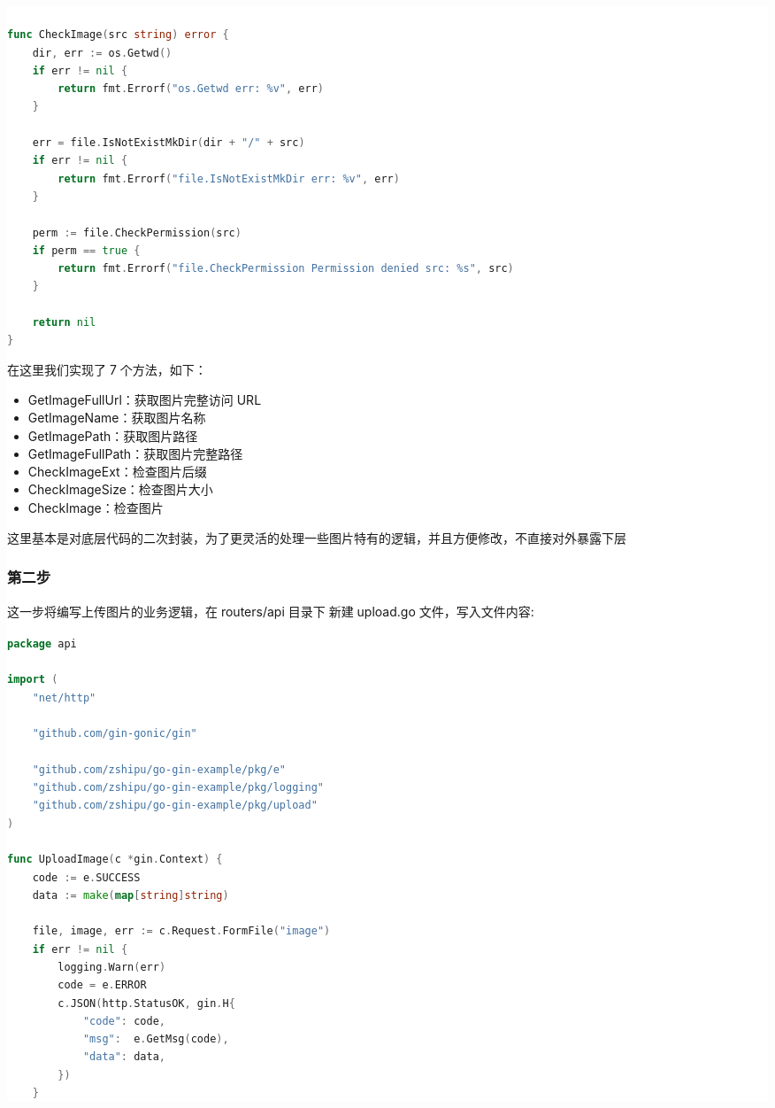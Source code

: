 ```go

func CheckImage(src string) error {
	dir, err := os.Getwd()
	if err != nil {
		return fmt.Errorf("os.Getwd err: %v", err)
	}

	err = file.IsNotExistMkDir(dir + "/" + src)
	if err != nil {
		return fmt.Errorf("file.IsNotExistMkDir err: %v", err)
	}

	perm := file.CheckPermission(src)
	if perm == true {
		return fmt.Errorf("file.CheckPermission Permission denied src: %s", src)
	}

	return nil
}
```

在这里我们实现了 7 个方法，如下：

- GetImageFullUrl：获取图片完整访问 URL
- GetImageName：获取图片名称
- GetImagePath：获取图片路径
- GetImageFullPath：获取图片完整路径
- CheckImageExt：检查图片后缀
- CheckImageSize：检查图片大小
- CheckImage：检查图片

这里基本是对底层代码的二次封装，为了更灵活的处理一些图片特有的逻辑，并且方便修改，不直接对外暴露下层

### 第二步

这一步将编写上传图片的业务逻辑，在 routers/api 目录下 新建 upload.go 文件，写入文件内容:

```go
package api

import (
	"net/http"

	"github.com/gin-gonic/gin"

	"github.com/zshipu/go-gin-example/pkg/e"
	"github.com/zshipu/go-gin-example/pkg/logging"
	"github.com/zshipu/go-gin-example/pkg/upload"
)

func UploadImage(c *gin.Context) {
	code := e.SUCCESS
	data := make(map[string]string)

	file, image, err := c.Request.FormFile("image")
	if err != nil {
		logging.Warn(err)
		code = e.ERROR
		c.JSON(http.StatusOK, gin.H{
			"code": code,
			"msg":  e.GetMsg(code),
			"data": data,
		})
	}

```